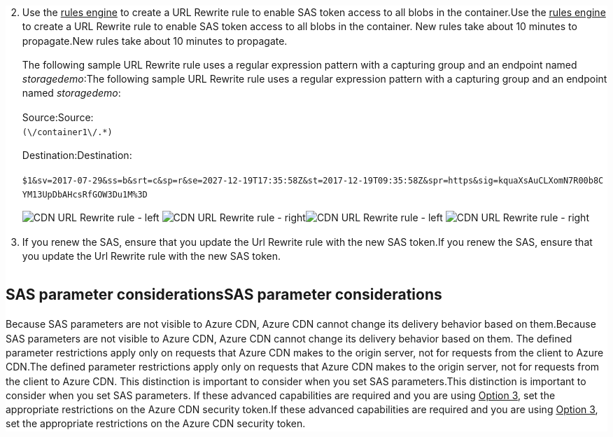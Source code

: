 2. <span data-ttu-id="53ad8-174">Use the [rules engine](cdn-rules-engine.md) to create a URL Rewrite rule to enable SAS token access to all blobs in the container.</span><span class="sxs-lookup"><span data-stu-id="53ad8-174">Use the [rules engine](cdn-rules-engine.md) to create a URL Rewrite rule to enable SAS token access to all blobs in the container.</span></span> <span data-ttu-id="53ad8-175">New rules take about 10 minutes to propagate.</span><span class="sxs-lookup"><span data-stu-id="53ad8-175">New rules take about 10 minutes to propagate.</span></span>

   <span data-ttu-id="53ad8-176">The following sample URL Rewrite rule uses a regular expression pattern with a capturing group and an endpoint named *storagedemo*:</span><span class="sxs-lookup"><span data-stu-id="53ad8-176">The following sample URL Rewrite rule uses a regular expression pattern with a capturing group and an endpoint named *storagedemo*:</span></span>
   
   <span data-ttu-id="53ad8-177">Source:</span><span class="sxs-lookup"><span data-stu-id="53ad8-177">Source:</span></span>   
   `(\/container1\/.*)`
   
   <span data-ttu-id="53ad8-178">Destination:</span><span class="sxs-lookup"><span data-stu-id="53ad8-178">Destination:</span></span>   
   ```
   $1&sv=2017-07-29&ss=b&srt=c&sp=r&se=2027-12-19T17:35:58Z&st=2017-12-19T09:35:58Z&spr=https&sig=kquaXsAuCLXomN7R00b8CYM13UpDbAHcsRfGOW3Du1M%3D
   ```
   <span data-ttu-id="53ad8-179">![CDN URL Rewrite rule - left](./media/cdn-sas-storage-support/cdn-url-rewrite-rule.png)
   ![CDN URL Rewrite rule - right](./media/cdn-sas-storage-support/cdn-url-rewrite-rule-option-3.png)</span><span class="sxs-lookup"><span data-stu-id="53ad8-179">![CDN URL Rewrite rule - left](./media/cdn-sas-storage-support/cdn-url-rewrite-rule.png)
![CDN URL Rewrite rule - right](./media/cdn-sas-storage-support/cdn-url-rewrite-rule-option-3.png)</span></span>

3. <span data-ttu-id="53ad8-180">If you renew the SAS, ensure that you update the Url Rewrite rule with the new SAS token.</span><span class="sxs-lookup"><span data-stu-id="53ad8-180">If you renew the SAS, ensure that you update the Url Rewrite rule with the new SAS token.</span></span> 

## <a name="sas-parameter-considerations"></a><span data-ttu-id="53ad8-181">SAS parameter considerations</span><span class="sxs-lookup"><span data-stu-id="53ad8-181">SAS parameter considerations</span></span>

<span data-ttu-id="53ad8-182">Because SAS parameters are not visible to Azure CDN, Azure CDN cannot change its delivery behavior based on them.</span><span class="sxs-lookup"><span data-stu-id="53ad8-182">Because SAS parameters are not visible to Azure CDN, Azure CDN cannot change its delivery behavior based on them.</span></span> <span data-ttu-id="53ad8-183">The defined parameter restrictions apply only on requests that Azure CDN makes to the origin server, not for requests from the client to Azure CDN.</span><span class="sxs-lookup"><span data-stu-id="53ad8-183">The defined parameter restrictions apply only on requests that Azure CDN makes to the origin server, not for requests from the client to Azure CDN.</span></span> <span data-ttu-id="53ad8-184">This distinction is important to consider when you set SAS parameters.</span><span class="sxs-lookup"><span data-stu-id="53ad8-184">This distinction is important to consider when you set SAS parameters.</span></span> <span data-ttu-id="53ad8-185">If these advanced capabilities are required and you are using [Option 3](#option-3-using-cdn-security-token-authentication-with-a-rewrite-rule), set the appropriate restrictions on the Azure CDN security token.</span><span class="sxs-lookup"><span data-stu-id="53ad8-185">If these advanced capabilities are required and you are using [Option 3](#option-3-using-cdn-security-token-authentication-with-a-rewrite-rule), set the appropriate restrictions on the Azure CDN security token.</span></span>
